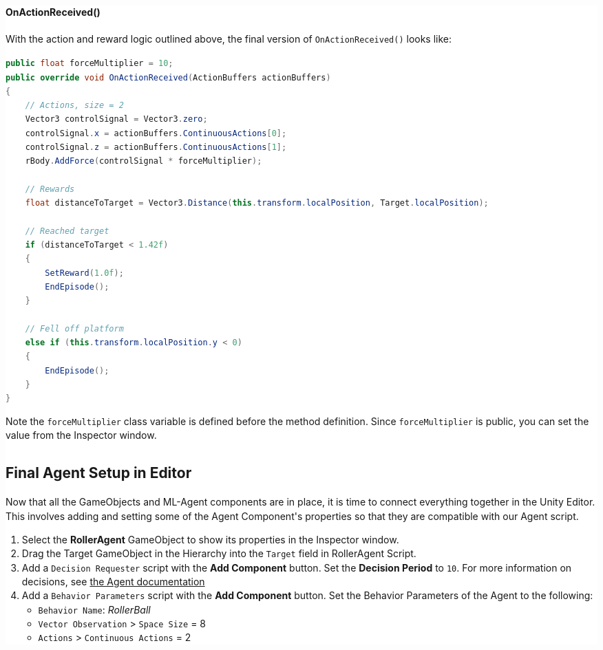 #### OnActionReceived()

With the action and reward logic outlined above, the final version of
`OnActionReceived()` looks like:

```csharp
public float forceMultiplier = 10;
public override void OnActionReceived(ActionBuffers actionBuffers)
{
    // Actions, size = 2
    Vector3 controlSignal = Vector3.zero;
    controlSignal.x = actionBuffers.ContinuousActions[0];
    controlSignal.z = actionBuffers.ContinuousActions[1];
    rBody.AddForce(controlSignal * forceMultiplier);

    // Rewards
    float distanceToTarget = Vector3.Distance(this.transform.localPosition, Target.localPosition);

    // Reached target
    if (distanceToTarget < 1.42f)
    {
        SetReward(1.0f);
        EndEpisode();
    }

    // Fell off platform
    else if (this.transform.localPosition.y < 0)
    {
        EndEpisode();
    }
}
```

Note the `forceMultiplier` class variable is defined before the method definition.
Since `forceMultiplier` is public, you can set the value from the Inspector window.

## Final Agent Setup in Editor

Now that all the GameObjects and ML-Agent components are in place, it is time
to connect everything together in the Unity Editor. This involves adding and
setting some of the Agent Component's properties so that they are compatible
with our Agent script.

1. Select the **RollerAgent** GameObject to show its properties in the Inspector
   window.
1. Drag the Target GameObject in the Hierarchy into the `Target` field in RollerAgent Script.
1. Add a `Decision Requester` script with the **Add Component** button.
   Set the **Decision Period** to `10`. For more information on decisions,
   see [the Agent documentation](Learning-Environment-Design-Agents.md#decisions)
1. Add a `Behavior Parameters` script with the **Add Component** button.
   Set the Behavior Parameters of the Agent to the following:
   - `Behavior Name`: _RollerBall_
   - `Vector Observation` > `Space Size` = 8
   - `Actions` > `Continuous Actions` = 2
